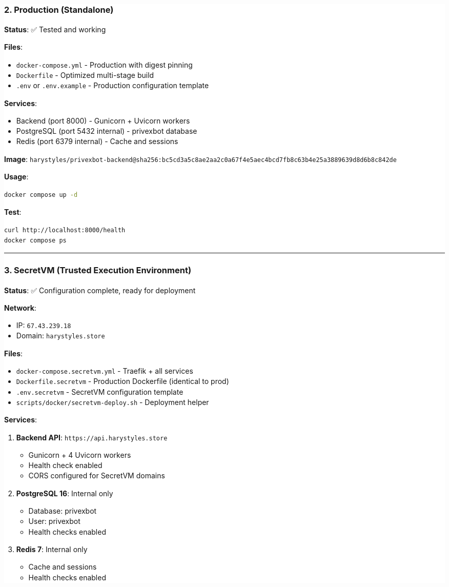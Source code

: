 
### 2. Production (Standalone)
**Status**: ✅ Tested and working

**Files**:
- `docker-compose.yml` - Production with digest pinning
- `Dockerfile` - Optimized multi-stage build
- `.env` or `.env.example` - Production configuration template

**Services**:
- Backend (port 8000) - Gunicorn + Uvicorn workers
- PostgreSQL (port 5432 internal) - privexbot database
- Redis (port 6379 internal) - Cache and sessions

**Image**: `harystyles/privexbot-backend@sha256:bc5cd3a5c8ae2aa2c0a67f4e5aec4bcd7fb8c63b4e25a3889639d8d6b8c842de`

**Usage**:
```bash
docker compose up -d
```

**Test**:
```bash
curl http://localhost:8000/health
docker compose ps
```

---

### 3. SecretVM (Trusted Execution Environment)
**Status**: ✅ Configuration complete, ready for deployment

**Network**:
- IP: `67.43.239.18`
- Domain: `harystyles.store`

**Files**:
- `docker-compose.secretvm.yml` - Traefik + all services
- `Dockerfile.secretvm` - Production Dockerfile (identical to prod)
- `.env.secretvm` - SecretVM configuration template
- `scripts/docker/secretvm-deploy.sh` - Deployment helper

**Services**:
1. **Backend API**: `https://api.harystyles.store`
   - Gunicorn + 4 Uvicorn workers
   - Health check enabled
   - CORS configured for SecretVM domains

2. **PostgreSQL 16**: Internal only
   - Database: privexbot
   - User: privexbot
   - Health checks enabled

3. **Redis 7**: Internal only
   - Cache and sessions
   - Health checks enabled
